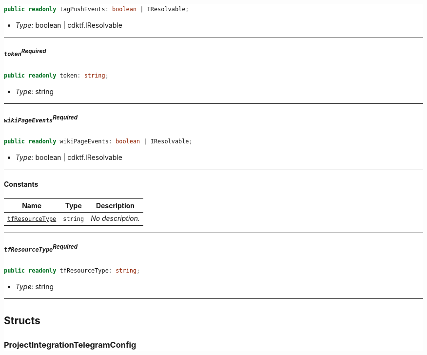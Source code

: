 ```typescript
public readonly tagPushEvents: boolean | IResolvable;
```

- *Type:* boolean | cdktf.IResolvable

---

##### `token`<sup>Required</sup> <a name="token" id="@cdktf/provider-gitlab.projectIntegrationTelegram.ProjectIntegrationTelegram.property.token"></a>

```typescript
public readonly token: string;
```

- *Type:* string

---

##### `wikiPageEvents`<sup>Required</sup> <a name="wikiPageEvents" id="@cdktf/provider-gitlab.projectIntegrationTelegram.ProjectIntegrationTelegram.property.wikiPageEvents"></a>

```typescript
public readonly wikiPageEvents: boolean | IResolvable;
```

- *Type:* boolean | cdktf.IResolvable

---

#### Constants <a name="Constants" id="Constants"></a>

| **Name** | **Type** | **Description** |
| --- | --- | --- |
| <code><a href="#@cdktf/provider-gitlab.projectIntegrationTelegram.ProjectIntegrationTelegram.property.tfResourceType">tfResourceType</a></code> | <code>string</code> | *No description.* |

---

##### `tfResourceType`<sup>Required</sup> <a name="tfResourceType" id="@cdktf/provider-gitlab.projectIntegrationTelegram.ProjectIntegrationTelegram.property.tfResourceType"></a>

```typescript
public readonly tfResourceType: string;
```

- *Type:* string

---

## Structs <a name="Structs" id="Structs"></a>

### ProjectIntegrationTelegramConfig <a name="ProjectIntegrationTelegramConfig" id="@cdktf/provider-gitlab.projectIntegrationTelegram.ProjectIntegrationTelegramConfig"></a>
